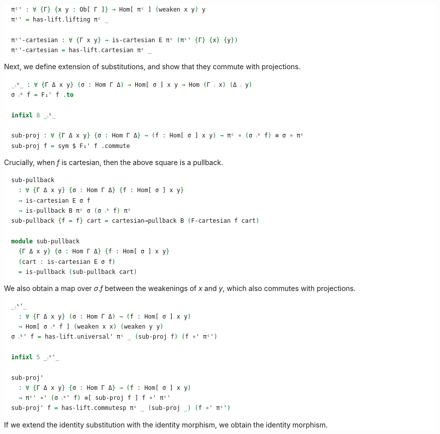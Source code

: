 ```agda
  πᶜ' : ∀ {Γ} {x y : Ob[ Γ ]} → Hom[ πᶜ ] (weaken x y) y
  πᶜ' = has-lift.lifting πᶜ _

  πᶜ'-cartesian : ∀ {Γ x y} → is-cartesian E πᶜ (πᶜ' {Γ} {x} {y})
  πᶜ'-cartesian = has-lift.cartesian πᶜ _
```

Next, we define extension of substitutions, and show that they commute
with projections.

```agda
  _⨾ˢ_ : ∀ {Γ Δ x y} (σ : Hom Γ Δ) → Hom[ σ ] x y → Hom (Γ ⨾ x) (Δ ⨾ y)
  σ ⨾ˢ f = F₁' f .to

  infixl 8 _⨾ˢ_

  sub-proj : ∀ {Γ Δ x y} {σ : Hom Γ Δ} → (f : Hom[ σ ] x y) → πᶜ ∘ (σ ⨾ˢ f) ≡ σ ∘ πᶜ
  sub-proj f = sym $ F₁' f .commute
```

Crucially, when $f$ is cartesian, then the above square is a pullback.

```agda
  sub-pullback
    : ∀ {Γ Δ x y} {σ : Hom Γ Δ} {f : Hom[ σ ] x y}
    → is-cartesian E σ f
    → is-pullback B πᶜ σ (σ ⨾ˢ f) πᶜ
  sub-pullback {f = f} cart = cartesian→pullback B (F-cartesian f cart)

  module sub-pullback
    {Γ Δ x y} {σ : Hom Γ Δ} {f : Hom[ σ ] x y}
    (cart : is-cartesian E σ f)
    = is-pullback (sub-pullback cart)
```

We also obtain a map over $\sigma.f$ between the weakenings of $x$ and
$y$, which also commutes with projections.

```agda
  _⨾ˢ'_
    : ∀ {Γ Δ x y} (σ : Hom Γ Δ) → (f : Hom[ σ ] x y)
    → Hom[ σ ⨾ˢ f ] (weaken x x) (weaken y y)
  σ ⨾ˢ' f = has-lift.universal' πᶜ _ (sub-proj f) (f ∘' πᶜ')

  infixl 5 _⨾ˢ'_

  sub-proj'
    : ∀ {Γ Δ x y} {σ : Hom Γ Δ} → (f : Hom[ σ ] x y)
    → πᶜ' ∘' (σ ⨾ˢ' f) ≡[ sub-proj f ] f ∘' πᶜ'
  sub-proj' f = has-lift.commutesp πᶜ _ (sub-proj _) (f ∘' πᶜ')
```

If we extend the identity substitution with the identity morphism, we
obtain the identity morphism.


[fibred]: Cat.Displayed.Functor.html
[^1]: Other sources call such fibrations **comprehension categories**,
[comonads]: Cat.Diagram.Comonad.html
[vertical functor]: Cat.Displayed.Functor.html